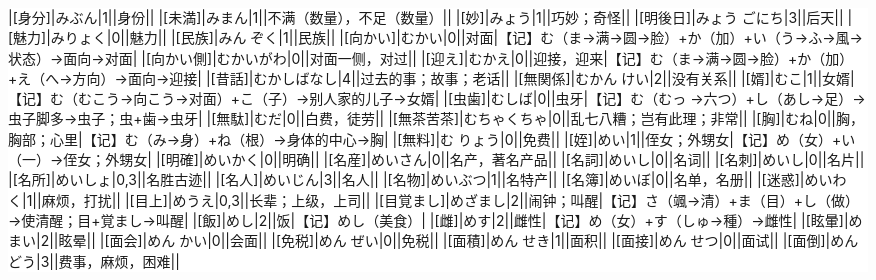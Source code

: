 |[身分]|みぶん|1||身份||
|[未満]|みまん|1||不满（数量），不足（数量）||
|[妙]|みょう|1||巧妙；奇怪||
|[明後日]|みょう ごにち|3||后天||
|[魅力]|みりょく|0||魅力||
|[民族]|みん ぞく|1||民族||
|[向かい]|むかい|0||对面|【记】む（ま→满→圆→脸）+か（加）+い（う→ふ→風→状态）→面向→对面|
|[向かい側]|むかいがわ|0||对面一侧，对过||
|[迎え]|むかえ|0||迎接，迎来|【记】む（ま→满→圆→脸）+か（加）+え（へ→方向）→面向→迎接|
|[昔話]|むかしばなし|4||过去的事；故事；老话||
|[無関係]|むかん けい|2||没有关系||
|[婿]|むこ|1||女婿|【记】む（むこう→向こう→对面）+こ（子）→别人家的儿子→女婿|
|[虫歯]|むしば|0||虫牙|【记】む（むっ →六つ）+し（あし→足）→虫子脚多→虫子；虫+歯→虫牙|
|[無駄]|むだ|0||白费，徒劳||
|[無茶苦茶]|むちゃくちゃ|0||乱七八糟；岂有此理；非常||
|[胸]|むね|0||胸，胸部；心里|【记】む（み→身）+ね（根）→身体的中心→胸|
|[無料]|む りょう|0||免费||
|[姪]|めい|1||侄女；外甥女|【记】め（女）+い（一）→侄女；外甥女|
|[明確]|めいかく|0||明确||
|[名産]|めいさん|0||名产，著名产品||
|[名詞]|めいし|0||名词||
|[名刺]|めいし|0||名片||
|[名所]|めいしょ|0,3||名胜古迹||
|[名人]|めいじん|3||名人||
|[名物]|めいぶつ|1||名特产||
|[名簿]|めいぼ|0||名单，名册||
|[迷惑]|めいわく|1||麻烦，打扰||
|[目上]|めうえ|0,3||长辈；上级，上司||
|[目覚まし]|めざまし|2||闹钟；叫醒|【记】さ（颯→清）+ま（目）+し（做）→使清醒；目+覚まし→叫醒|
|[飯]|めし|2||饭|【记】めし（美食）|
|[雌]|めす|2||雌性|【记】め（女）+す（しゅ→種）→雌性|
|[眩暈]|めまい|2||眩晕||
|[面会]|めん かい|0||会面||
|[免税]|めん ぜい|0||免税||
|[面積]|めん せき|1||面积||
|[面接]|めん せつ|0||面试||
|[面倒]|めん どう|3||费事，麻烦，困难||